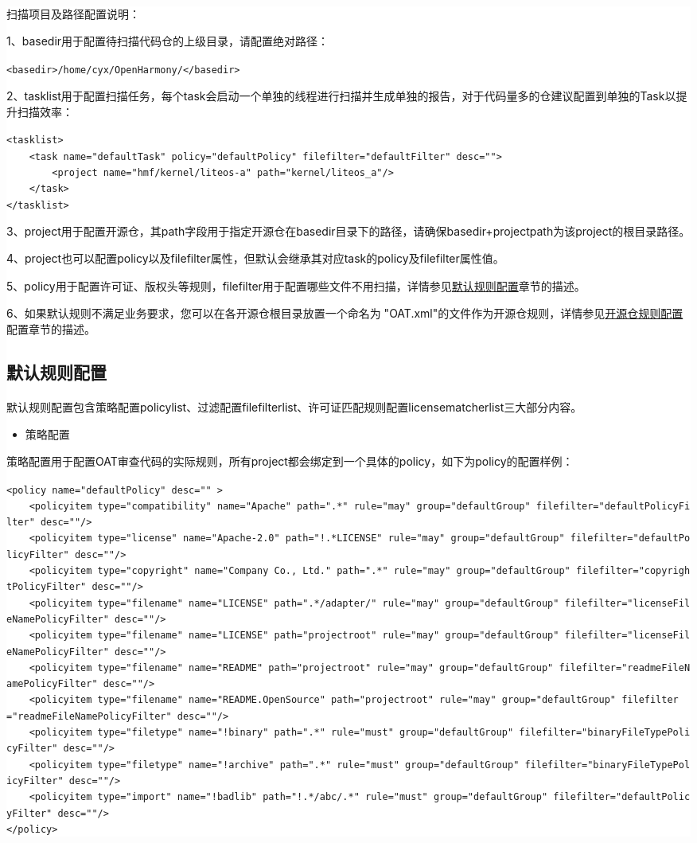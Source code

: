 扫描项目及路径配置说明：

1、basedir用于配置待扫描代码仓的上级目录，请配置绝对路径：

```
<basedir>/home/cyx/OpenHarmony/</basedir>
```

2、tasklist用于配置扫描任务，每个task会启动一个单独的线程进行扫描并生成单独的报告，对于代码量多的仓建议配置到单独的Task以提升扫描效率：

```
<tasklist>
    <task name="defaultTask" policy="defaultPolicy" filefilter="defaultFilter" desc="">
        <project name="hmf/kernel/liteos-a" path="kernel/liteos_a"/>
    </task>
</tasklist>
```

3、project用于配置开源仓，其path字段用于指定开源仓在basedir目录下的路径，请确保basedir+projectpath为该project的根目录路径。

4、project也可以配置policy以及filefilter属性，但默认会继承其对应task的policy及filefilter属性值。

5、policy用于配置许可证、版权头等规则，filefilter用于配置哪些文件不用扫描，详情参见[默认规则配置](#section729883153314)章节的描述。

6、如果默认规则不满足业务要求，您可以在各开源仓根目录放置一个命名为 "OAT.xml"的文件作为开源仓规则，详情参见[开源仓规则配置](#section119891146124010)配置章节的描述。

## 默认规则配置<a name="section729883153314"></a>

默认规则配置包含策略配置policylist、过滤配置filefilterlist、许可证匹配规则配置licensematcherlist三大部分内容。

- 策略配置

策略配置用于配置OAT审查代码的实际规则，所有project都会绑定到一个具体的policy，如下为policy的配置样例：

```
<policy name="defaultPolicy" desc="" >
    <policyitem type="compatibility" name="Apache" path=".*" rule="may" group="defaultGroup" filefilter="defaultPolicyFilter" desc=""/>
    <policyitem type="license" name="Apache-2.0" path="!.*LICENSE" rule="may" group="defaultGroup" filefilter="defaultPolicyFilter" desc=""/>
    <policyitem type="copyright" name="Company Co., Ltd." path=".*" rule="may" group="defaultGroup" filefilter="copyrightPolicyFilter" desc=""/>
    <policyitem type="filename" name="LICENSE" path=".*/adapter/" rule="may" group="defaultGroup" filefilter="licenseFileNamePolicyFilter" desc=""/>
    <policyitem type="filename" name="LICENSE" path="projectroot" rule="may" group="defaultGroup" filefilter="licenseFileNamePolicyFilter" desc=""/>
    <policyitem type="filename" name="README" path="projectroot" rule="may" group="defaultGroup" filefilter="readmeFileNamePolicyFilter" desc=""/>
    <policyitem type="filename" name="README.OpenSource" path="projectroot" rule="may" group="defaultGroup" filefilter="readmeFileNamePolicyFilter" desc=""/>
    <policyitem type="filetype" name="!binary" path=".*" rule="must" group="defaultGroup" filefilter="binaryFileTypePolicyFilter" desc=""/>
    <policyitem type="filetype" name="!archive" path=".*" rule="must" group="defaultGroup" filefilter="binaryFileTypePolicyFilter" desc=""/>
    <policyitem type="import" name="!badlib" path="!.*/abc/.*" rule="must" group="defaultGroup" filefilter="defaultPolicyFilter" desc=""/>
</policy>
```

